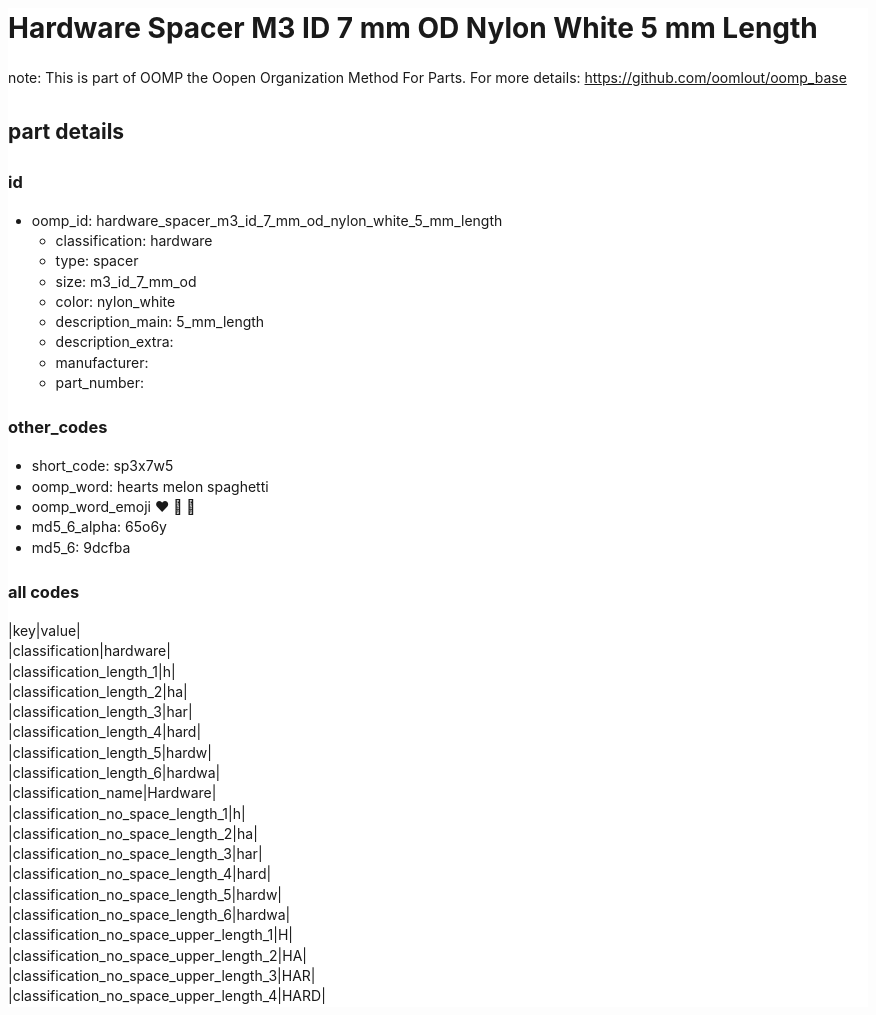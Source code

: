 # Hardware Spacer M3 ID 7 mm OD Nylon White 5 mm Length  

note: This is part of OOMP the Oopen Organization Method For Parts. For more details: https://github.com/oomlout/oomp_base

##  part details





### id
* oomp_id: hardware_spacer_m3_id_7_mm_od_nylon_white_5_mm_length
  * classification: hardware
  * type: spacer
  * size: m3_id_7_mm_od
  * color: nylon_white
  * description_main: 5_mm_length
  * description_extra: 
  * manufacturer: 
  * part_number: 

### other_codes
* short_code: sp3x7w5
* oomp_word: hearts melon spaghetti
* oomp_word_emoji :hearts: :melon: :spaghetti:
* md5_6_alpha: 65o6y
* md5_6: 9dcfba

### all codes 
|key|value|  
|classification|hardware|  
|classification_length_1|h|  
|classification_length_2|ha|  
|classification_length_3|har|  
|classification_length_4|hard|  
|classification_length_5|hardw|  
|classification_length_6|hardwa|  
|classification_name|Hardware|  
|classification_no_space_length_1|h|  
|classification_no_space_length_2|ha|  
|classification_no_space_length_3|har|  
|classification_no_space_length_4|hard|  
|classification_no_space_length_5|hardw|  
|classification_no_space_length_6|hardwa|  
|classification_no_space_upper_length_1|H|  
|classification_no_space_upper_length_2|HA|  
|classification_no_space_upper_length_3|HAR|  
|classification_no_space_upper_length_4|HARD|  